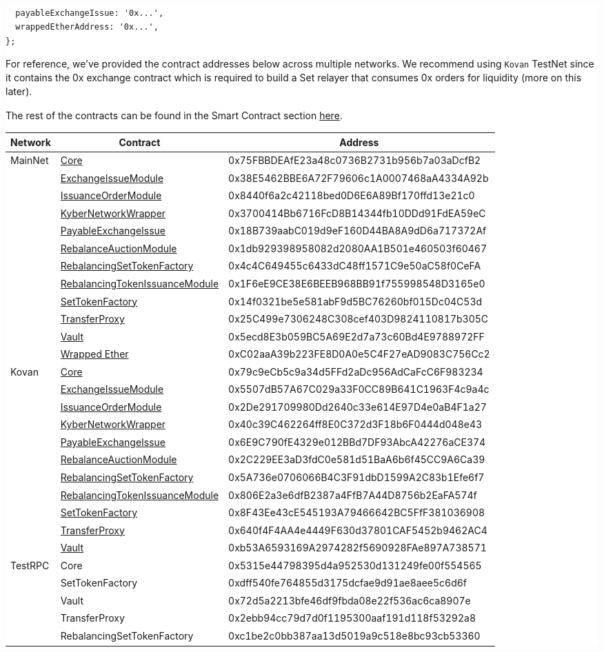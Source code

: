 ```
  payableExchangeIssue: '0x...',
  wrappedEtherAddress: '0x...',
};
```
For reference, we’ve provided the contract addresses below across multiple networks. We recommend using `Kovan` TestNet since it contains the 0x exchange contract which is required to build a Set relayer that consumes 0x orders for liquidity (more on this later).

The rest of the contracts can be found in the Smart Contract section [here](https://docs.setprotocol.com/#/contracts/#deployed-contracts).

| Network | Contract                       | Address                                    | 
|---------|--------------------------------|--------------------------------------------| 
| MainNet | [Core](https://etherscan.io/address/0x75FBBDEAfE23a48c0736B2731b956b7a03aDcfB2)                          | 0x75FBBDEAfE23a48c0736B2731b956b7a03aDcfB2 | 
|         | [ExchangeIssueModule](https://etherscan.io/address/0x38E5462BBE6A72F79606c1A0007468aA4334A92b)            | 0x38E5462BBE6A72F79606c1A0007468aA4334A92b | 
|         | [IssuanceOrderModule](https://etherscan.io/address/0x8440f6a2c42118bed0D6E6A89Bf170ffd13e21c0)            | 0x8440f6a2c42118bed0D6E6A89Bf170ffd13e21c0 | 
|         | [KyberNetworkWrapper](https://etherscan.io/address/0x3700414Bb6716FcD8B14344fb10DDd91FdEA59eC)           | 0x3700414Bb6716FcD8B14344fb10DDd91FdEA59eC | 
|         | [PayableExchangeIssue](https://etherscan.io/address/0x18B739aabC019d9eF160D44BA8A9dD6a717372Af)           | 0x18B739aabC019d9eF160D44BA8A9dD6a717372Af | 
|         | [RebalanceAuctionModule](https://etherscan.io/address/0x1db929398958082d2080AA1B501e460503f60467)         | 0x1db929398958082d2080AA1B501e460503f60467 | 
|         | [RebalancingSetTokenFactory](https://etherscan.io/address/0x4c4C649455c6433dC48ff1571C9e50aC58f0CeFA)     | 0x4c4C649455c6433dC48ff1571C9e50aC58f0CeFA | 
|         | [RebalancingTokenIssuanceModule](https://etherscan.io/address/0x1F6eE9CE38E6BEEB968BB91f755998548D3165e0) | 0x1F6eE9CE38E6BEEB968BB91f755998548D3165e0 | 
|         | [SetTokenFactory](https://etherscan.io/address/0x14f0321be5e581abF9d5BC76260bf015Dc04C53d)                | 0x14f0321be5e581abF9d5BC76260bf015Dc04C53d | 
|         | [TransferProxy](https://etherscan.io/address/0x25C499e7306248C308cef403D9824110817b305C)                  | 0x25C499e7306248C308cef403D9824110817b305C | 
|         | [Vault](https://etherscan.io/address/0x5ecd8E3b059BC5A69E2d7a73c60Bd4E9788972FF)                          | 0x5ecd8E3b059BC5A69E2d7a73c60Bd4E9788972FF | 
|         | [Wrapped Ether](https://etherscan.io/address/0xC02aaA39b223FE8D0A0e5C4F27eAD9083C756Cc2)                  | 0xC02aaA39b223FE8D0A0e5C4F27eAD9083C756Cc2 | 
| Kovan   | [Core](https://etherscan.io/address/0x79c9eCb5c9a34d5FFd2aDc956AdCaFcC6F983234)                           | 0x79c9eCb5c9a34d5FFd2aDc956AdCaFcC6F983234 | 
|         | [ExchangeIssueModule](https://etherscan.io/address/0x5507dB57A67C029a33F0CC89B641C1963F4c9a4c)            | 0x5507dB57A67C029a33F0CC89B641C1963F4c9a4c | 
|         | [IssuanceOrderModule](https://etherscan.io/address/0x2De291709980Dd2640c33e614E97D4e0aB4F1a27)            | 0x2De291709980Dd2640c33e614E97D4e0aB4F1a27 | 
|         | [KyberNetworkWrapper](https://etherscan.io/address/0x40c39C462264ff8E0C372d3F18b6F0444d048e43)            | 0x40c39C462264ff8E0C372d3F18b6F0444d048e43 | 
|         | [PayableExchangeIssue](https://etherscan.io/address/0x6E9C790fE4329e012BBd7DF93AbcA42276aCE374)           | 0x6E9C790fE4329e012BBd7DF93AbcA42276aCE374 | 
|         | [RebalanceAuctionModule](https://etherscan.io/address/0x2C229EE3aD3fdC0e581d51BaA6b6f45CC9A6Ca39)         | 0x2C229EE3aD3fdC0e581d51BaA6b6f45CC9A6Ca39 | 
|         | [RebalancingSetTokenFactory](https://etherscan.io/address/0x5A736e0706066B4C3F91dbD1599A2C83b1Efe6f7)     | 0x5A736e0706066B4C3F91dbD1599A2C83b1Efe6f7 | 
|         | [RebalancingTokenIssuanceModule](https://etherscan.io/address/0x806E2a3e6dfB2387a4FfB7A44D8756b2EaFA574f) | 0x806E2a3e6dfB2387a4FfB7A44D8756b2EaFA574f | 
|         | [SetTokenFactory](https://etherscan.io/address/0x8F43Ee43cE545193A79466642BC5FfF381036908)                | 0x8F43Ee43cE545193A79466642BC5FfF381036908 | 
|         | [TransferProxy](https://etherscan.io/address/0x640f4F4AA4e4449F630d37801CAF5452b9462AC4)                  | 0x640f4F4AA4e4449F630d37801CAF5452b9462AC4 | 
|         | [Vault](https://etherscan.io/address/0xb53A6593169A2974282f5690928FAe897A738571)                          | 0xb53A6593169A2974282f5690928FAe897A738571 | 
| TestRPC | Core                           | 0x5315e44798395d4a952530d131249fe00f554565 | 
|         | SetTokenFactory                | 0xdff540fe764855d3175dcfae9d91ae8aee5c6d6f | 
|         | Vault                          | 0x72d5a2213bfe46df9fbda08e22f536ac6ca8907e | 
|         | TransferProxy                  | 0x2ebb94cc79d7d0f1195300aaf191d118f53292a8 | 
|         | RebalancingSetTokenFactory     | 0xc1be2c0bb387aa13d5019a9c518e8bc93cb53360 | 
